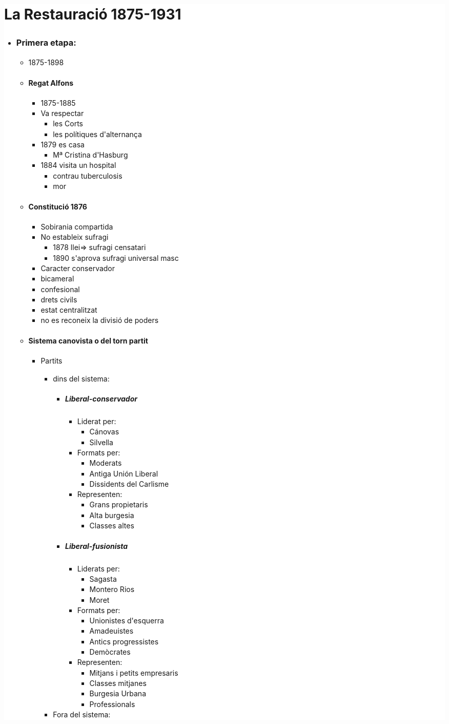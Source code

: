 # La Restauració 1875-1931

-   ### Primera etapa:

    -   1875-1898
    -   #### Regat Alfons
        -   1875-1885
        -   Va respectar
            -   les Corts
            -   les polítiques d'alternança
        -   1879 es casa
            -   Mª Cristina d'Hasburg
        -   1884 visita un hospital
            -   contrau tuberculosis
            -   mor
    -   #### Constitució 1876
        -   Sobirania compartida
        -   No estableix sufragi
            -   1878 llei=> sufragi censatari
            -   1890 s'aprova sufragi universal masc
        -   Caracter conservador
        -   bicameral
        -   confesional
        -   drets civils
        -   estat centralitzat
        -   no es reconeix la divisió de poders
    -   #### Sistema canovista o del torn partit

        -   Partits

            -   dins del sistema:
                -   ##### Liberal-conservador
                    -   Liderat per:
                        -   Cánovas
                        -   Silvella
                    -   Formats per:
                        -   Moderats
                        -   Antiga Unión Liberal
                        -   Dissidents del Carlisme
                    -   Representen:
                        -   Grans propietaris
                        -   Alta burgesia
                        -   Classes altes
                -   ##### Liberal-fusionista
                    -   Liderats per:
                        -   Sagasta
                        -   Montero Rios
                        -   Moret
                    -   Formats per:
                        -   Unionistes d'esquerra
                        -   Amadeuistes
                        -   Antics progressistes
                        -   Demòcrates
                    -   Representen:
                        -   Mitjans i petits empresaris
                        -   Classes mitjanes
                        -   Burgesia Urbana
                        -   Professionals
            -   Fora del sistema:
